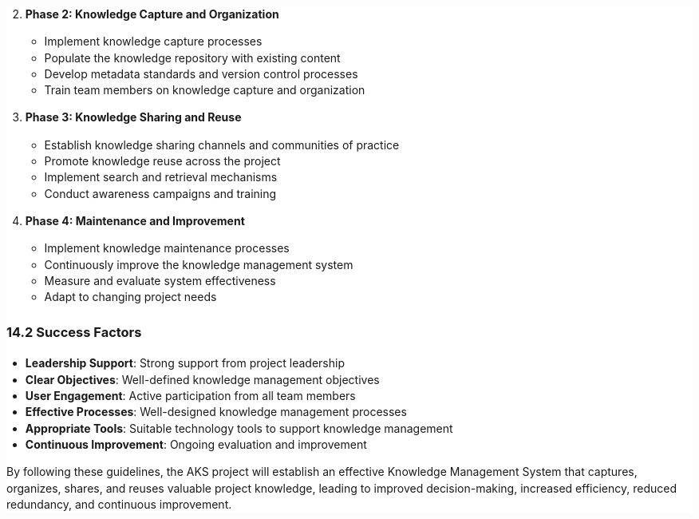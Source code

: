 2. **Phase 2: Knowledge Capture and Organization**
   - Implement knowledge capture processes
   - Populate the knowledge repository with existing content
   - Develop metadata standards and version control processes
   - Train team members on knowledge capture and organization

3. **Phase 3: Knowledge Sharing and Reuse**
   - Establish knowledge sharing channels and communities of practice
   - Promote knowledge reuse across the project
   - Implement search and retrieval mechanisms
   - Conduct awareness campaigns and training

4. **Phase 4: Maintenance and Improvement**
   - Implement knowledge maintenance processes
   - Continuously improve the knowledge management system
   - Measure and evaluate system effectiveness
   - Adapt to changing project needs

### 14.2 Success Factors

- **Leadership Support**: Strong support from project leadership
- **Clear Objectives**: Well-defined knowledge management objectives
- **User Engagement**: Active participation from all team members
- **Effective Processes**: Well-designed knowledge management processes
- **Appropriate Tools**: Suitable technology tools to support knowledge management
- **Continuous Improvement**: Ongoing evaluation and improvement

By following these guidelines, the AKS project will establish an effective Knowledge Management System that captures, organizes, shares, and reuses valuable project knowledge, leading to improved decision-making, increased efficiency, reduced redundancy, and continuous improvement.